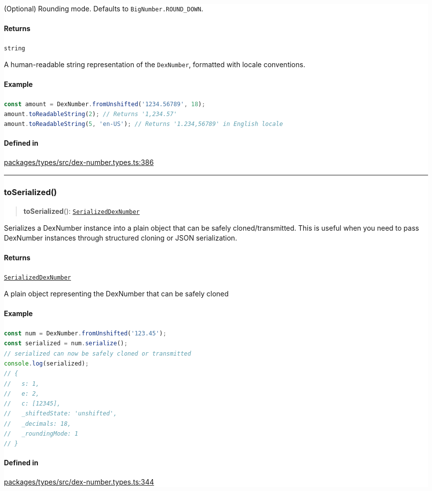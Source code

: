 (Optional) Rounding mode. Defaults to `BigNumber.ROUND_DOWN`.

#### Returns

`string`

A human-readable string representation of the `DexNumber`, formatted with locale conventions.

#### Example

```typescript
const amount = DexNumber.fromUnshifted('1234.56789', 18);
amount.toReadableString(2); // Returns '1,234.57'
amount.toReadableString(5, 'en-US'); // Returns '1.234,56789' in English locale
```

#### Defined in

[packages/types/src/dex-number.types.ts:386](https://github.com/niZmosis/dex-toolkit/blob/3d8b41b44787b30fbea5de3ab4737662ffb61bc8/packages/types/src/dex-number.types.ts#L386)

***

### toSerialized()

> **toSerialized**(): [`SerializedDexNumber`](SerializedDexNumber.md)

Serializes a DexNumber instance into a plain object that can be safely cloned/transmitted.
This is useful when you need to pass DexNumber instances through structured cloning or JSON serialization.

#### Returns

[`SerializedDexNumber`](SerializedDexNumber.md)

A plain object representing the DexNumber that can be safely cloned

#### Example

```typescript
const num = DexNumber.fromUnshifted('123.45');
const serialized = num.serialize();
// serialized can now be safely cloned or transmitted
console.log(serialized);
// {
//   s: 1,
//   e: 2,
//   c: [12345],
//   _shiftedState: 'unshifted',
//   _decimals: 18,
//   _roundingMode: 1
// }
```

#### Defined in

[packages/types/src/dex-number.types.ts:344](https://github.com/niZmosis/dex-toolkit/blob/3d8b41b44787b30fbea5de3ab4737662ffb61bc8/packages/types/src/dex-number.types.ts#L344)
